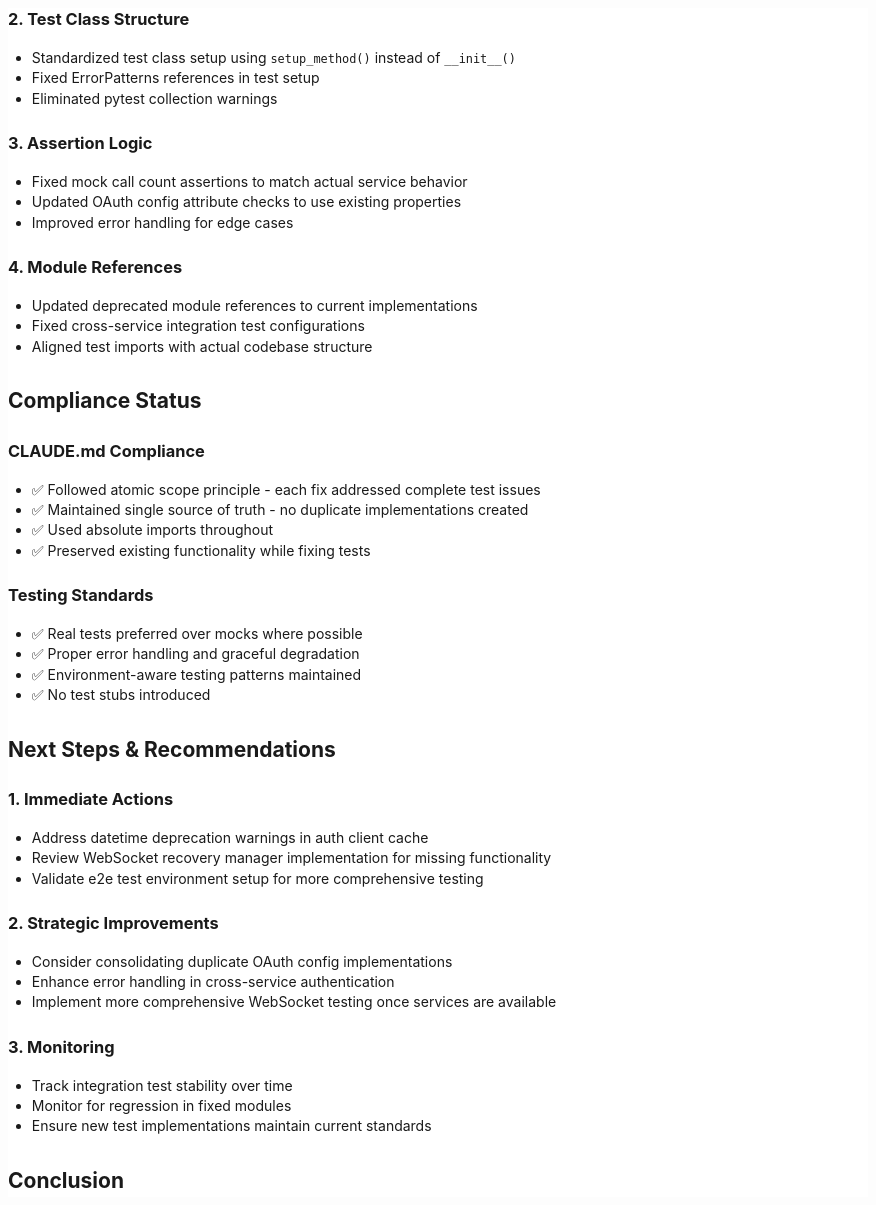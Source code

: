 ### 2. Test Class Structure
- Standardized test class setup using `setup_method()` instead of `__init__()`
- Fixed ErrorPatterns references in test setup
- Eliminated pytest collection warnings

### 3. Assertion Logic
- Fixed mock call count assertions to match actual service behavior
- Updated OAuth config attribute checks to use existing properties
- Improved error handling for edge cases

### 4. Module References  
- Updated deprecated module references to current implementations
- Fixed cross-service integration test configurations
- Aligned test imports with actual codebase structure

## Compliance Status

### CLAUDE.md Compliance
- ✅ Followed atomic scope principle - each fix addressed complete test issues
- ✅ Maintained single source of truth - no duplicate implementations created
- ✅ Used absolute imports throughout
- ✅ Preserved existing functionality while fixing tests

### Testing Standards
- ✅ Real tests preferred over mocks where possible
- ✅ Proper error handling and graceful degradation
- ✅ Environment-aware testing patterns maintained
- ✅ No test stubs introduced

## Next Steps & Recommendations

### 1. Immediate Actions
- Address datetime deprecation warnings in auth client cache
- Review WebSocket recovery manager implementation for missing functionality
- Validate e2e test environment setup for more comprehensive testing

### 2. Strategic Improvements
- Consider consolidating duplicate OAuth config implementations
- Enhance error handling in cross-service authentication
- Implement more comprehensive WebSocket testing once services are available

### 3. Monitoring
- Track integration test stability over time
- Monitor for regression in fixed modules
- Ensure new test implementations maintain current standards

## Conclusion
